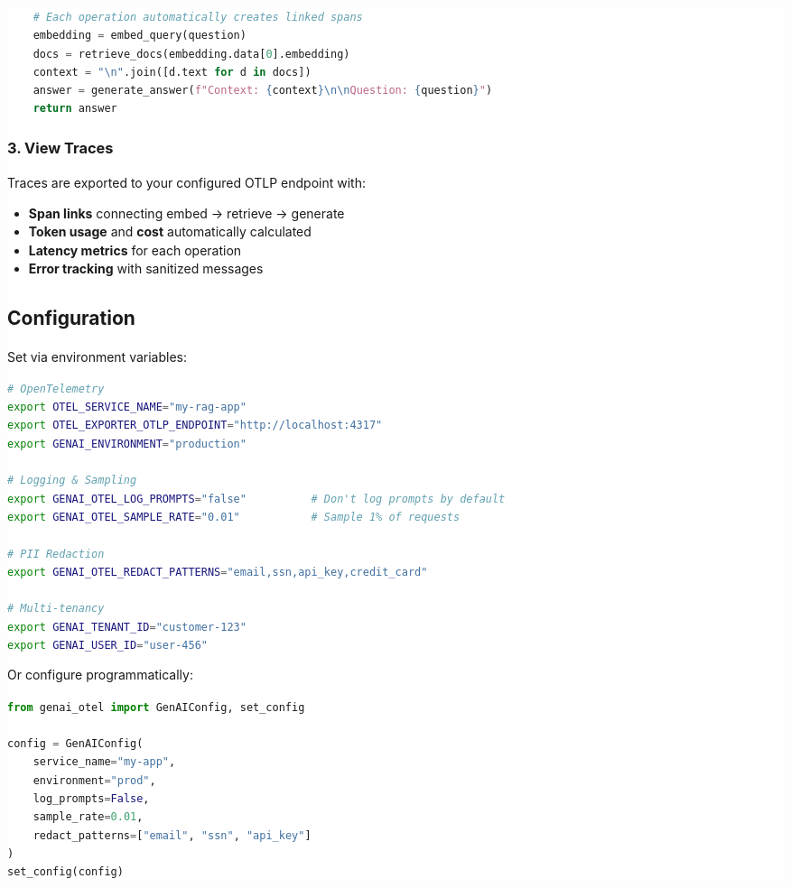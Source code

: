 ```python
    # Each operation automatically creates linked spans
    embedding = embed_query(question)
    docs = retrieve_docs(embedding.data[0].embedding)
    context = "\n".join([d.text for d in docs])
    answer = generate_answer(f"Context: {context}\n\nQuestion: {question}")
    return answer
```

### 3. View Traces

Traces are exported to your configured OTLP endpoint with:
- **Span links** connecting embed → retrieve → generate
- **Token usage** and **cost** automatically calculated
- **Latency metrics** for each operation
- **Error tracking** with sanitized messages

## Configuration

Set via environment variables:

```bash
# OpenTelemetry
export OTEL_SERVICE_NAME="my-rag-app"
export OTEL_EXPORTER_OTLP_ENDPOINT="http://localhost:4317"
export GENAI_ENVIRONMENT="production"

# Logging & Sampling
export GENAI_OTEL_LOG_PROMPTS="false"          # Don't log prompts by default
export GENAI_OTEL_SAMPLE_RATE="0.01"           # Sample 1% of requests

# PII Redaction
export GENAI_OTEL_REDACT_PATTERNS="email,ssn,api_key,credit_card"

# Multi-tenancy
export GENAI_TENANT_ID="customer-123"
export GENAI_USER_ID="user-456"
```

Or configure programmatically:

```python
from genai_otel import GenAIConfig, set_config

config = GenAIConfig(
    service_name="my-app",
    environment="prod",
    log_prompts=False,
    sample_rate=0.01,
    redact_patterns=["email", "ssn", "api_key"]
)
set_config(config)
```
